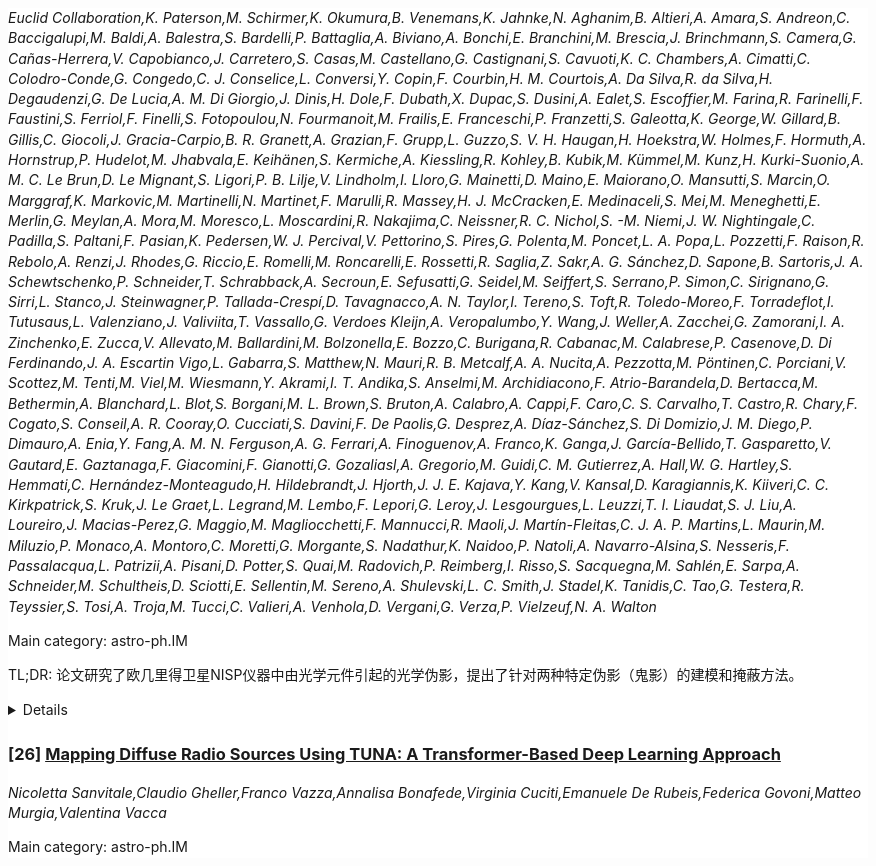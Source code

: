 *Euclid Collaboration,K. Paterson,M. Schirmer,K. Okumura,B. Venemans,K. Jahnke,N. Aghanim,B. Altieri,A. Amara,S. Andreon,C. Baccigalupi,M. Baldi,A. Balestra,S. Bardelli,P. Battaglia,A. Biviano,A. Bonchi,E. Branchini,M. Brescia,J. Brinchmann,S. Camera,G. Cañas-Herrera,V. Capobianco,J. Carretero,S. Casas,M. Castellano,G. Castignani,S. Cavuoti,K. C. Chambers,A. Cimatti,C. Colodro-Conde,G. Congedo,C. J. Conselice,L. Conversi,Y. Copin,F. Courbin,H. M. Courtois,A. Da Silva,R. da Silva,H. Degaudenzi,G. De Lucia,A. M. Di Giorgio,J. Dinis,H. Dole,F. Dubath,X. Dupac,S. Dusini,A. Ealet,S. Escoffier,M. Farina,R. Farinelli,F. Faustini,S. Ferriol,F. Finelli,S. Fotopoulou,N. Fourmanoit,M. Frailis,E. Franceschi,P. Franzetti,S. Galeotta,K. George,W. Gillard,B. Gillis,C. Giocoli,J. Gracia-Carpio,B. R. Granett,A. Grazian,F. Grupp,L. Guzzo,S. V. H. Haugan,H. Hoekstra,W. Holmes,F. Hormuth,A. Hornstrup,P. Hudelot,M. Jhabvala,E. Keihänen,S. Kermiche,A. Kiessling,R. Kohley,B. Kubik,M. Kümmel,M. Kunz,H. Kurki-Suonio,A. M. C. Le Brun,D. Le Mignant,S. Ligori,P. B. Lilje,V. Lindholm,I. Lloro,G. Mainetti,D. Maino,E. Maiorano,O. Mansutti,S. Marcin,O. Marggraf,K. Markovic,M. Martinelli,N. Martinet,F. Marulli,R. Massey,H. J. McCracken,E. Medinaceli,S. Mei,M. Meneghetti,E. Merlin,G. Meylan,A. Mora,M. Moresco,L. Moscardini,R. Nakajima,C. Neissner,R. C. Nichol,S. -M. Niemi,J. W. Nightingale,C. Padilla,S. Paltani,F. Pasian,K. Pedersen,W. J. Percival,V. Pettorino,S. Pires,G. Polenta,M. Poncet,L. A. Popa,L. Pozzetti,F. Raison,R. Rebolo,A. Renzi,J. Rhodes,G. Riccio,E. Romelli,M. Roncarelli,E. Rossetti,R. Saglia,Z. Sakr,A. G. Sánchez,D. Sapone,B. Sartoris,J. A. Schewtschenko,P. Schneider,T. Schrabback,A. Secroun,E. Sefusatti,G. Seidel,M. Seiffert,S. Serrano,P. Simon,C. Sirignano,G. Sirri,L. Stanco,J. Steinwagner,P. Tallada-Crespí,D. Tavagnacco,A. N. Taylor,I. Tereno,S. Toft,R. Toledo-Moreo,F. Torradeflot,I. Tutusaus,L. Valenziano,J. Valiviita,T. Vassallo,G. Verdoes Kleijn,A. Veropalumbo,Y. Wang,J. Weller,A. Zacchei,G. Zamorani,I. A. Zinchenko,E. Zucca,V. Allevato,M. Ballardini,M. Bolzonella,E. Bozzo,C. Burigana,R. Cabanac,M. Calabrese,P. Casenove,D. Di Ferdinando,J. A. Escartin Vigo,L. Gabarra,S. Matthew,N. Mauri,R. B. Metcalf,A. A. Nucita,A. Pezzotta,M. Pöntinen,C. Porciani,V. Scottez,M. Tenti,M. Viel,M. Wiesmann,Y. Akrami,I. T. Andika,S. Anselmi,M. Archidiacono,F. Atrio-Barandela,D. Bertacca,M. Bethermin,A. Blanchard,L. Blot,S. Borgani,M. L. Brown,S. Bruton,A. Calabro,A. Cappi,F. Caro,C. S. Carvalho,T. Castro,R. Chary,F. Cogato,S. Conseil,A. R. Cooray,O. Cucciati,S. Davini,F. De Paolis,G. Desprez,A. Díaz-Sánchez,S. Di Domizio,J. M. Diego,P. Dimauro,A. Enia,Y. Fang,A. M. N. Ferguson,A. G. Ferrari,A. Finoguenov,A. Franco,K. Ganga,J. García-Bellido,T. Gasparetto,V. Gautard,E. Gaztanaga,F. Giacomini,F. Gianotti,G. Gozaliasl,A. Gregorio,M. Guidi,C. M. Gutierrez,A. Hall,W. G. Hartley,S. Hemmati,C. Hernández-Monteagudo,H. Hildebrandt,J. Hjorth,J. J. E. Kajava,Y. Kang,V. Kansal,D. Karagiannis,K. Kiiveri,C. C. Kirkpatrick,S. Kruk,J. Le Graet,L. Legrand,M. Lembo,F. Lepori,G. Leroy,J. Lesgourgues,L. Leuzzi,T. I. Liaudat,S. J. Liu,A. Loureiro,J. Macias-Perez,G. Maggio,M. Magliocchetti,F. Mannucci,R. Maoli,J. Martín-Fleitas,C. J. A. P. Martins,L. Maurin,M. Miluzio,P. Monaco,A. Montoro,C. Moretti,G. Morgante,S. Nadathur,K. Naidoo,P. Natoli,A. Navarro-Alsina,S. Nesseris,F. Passalacqua,L. Patrizii,A. Pisani,D. Potter,S. Quai,M. Radovich,P. Reimberg,I. Risso,S. Sacquegna,M. Sahlén,E. Sarpa,A. Schneider,M. Schultheis,D. Sciotti,E. Sellentin,M. Sereno,A. Shulevski,L. C. Smith,J. Stadel,K. Tanidis,C. Tao,G. Testera,R. Teyssier,S. Tosi,A. Troja,M. Tucci,C. Valieri,A. Venhola,D. Vergani,G. Verza,P. Vielzeuf,N. A. Walton*

Main category: astro-ph.IM

TL;DR: 论文研究了欧几里得卫星NISP仪器中由光学元件引起的光学伪影，提出了针对两种特定伪影（鬼影）的建模和掩蔽方法。


<details><summary>Details</summary></details>


### [26] [Mapping Diffuse Radio Sources Using TUNA: A Transformer-Based Deep Learning Approach](https://arxiv.org/abs/2507.11320)
*Nicoletta Sanvitale,Claudio Gheller,Franco Vazza,Annalisa Bonafede,Virginia Cuciti,Emanuele De Rubeis,Federica Govoni,Matteo Murgia,Valentina Vacca*

Main category: astro-ph.IM

